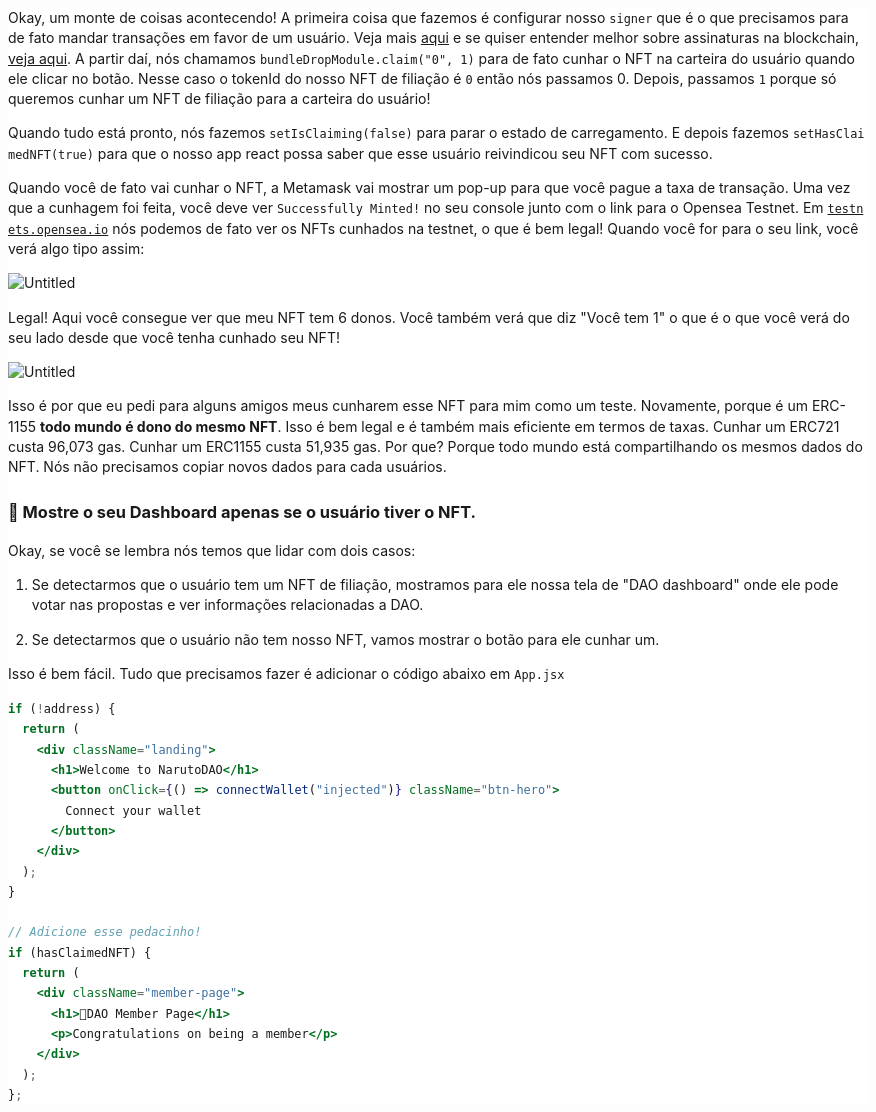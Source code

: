 Okay, um monte de coisas acontecendo! A primeira coisa que fazemos é configurar nosso `signer` que é o que precisamos para de fato mandar transações em favor de um usuário. Veja mais [aqui](https://docs.ethers.io/v5/api/signer/) e se quiser entender melhor sobre assinaturas na blockchain, [veja aqui](https://www.web3dev.com.br/felipegueller/the-magic-of-digital-signatures-on-ethereum-5hmd). A partir daí, nós chamamos `bundleDropModule.claim("0", 1)` para de fato cunhar o NFT na carteira do usuário quando ele clicar no botão. Nesse caso o tokenId do nosso NFT de filiação é `0` então nós passamos 0. Depois, passamos `1` porque só queremos cunhar um NFT de filiação para a carteira do usuário!

Quando tudo está pronto, nós fazemos `setIsClaiming(false)` para parar o estado de carregamento. E depois fazemos `setHasClaimedNFT(true)` para que o nosso app react possa saber que esse usuário reivindicou seu NFT com sucesso.

Quando você de fato vai cunhar o NFT, a Metamask vai mostrar um pop-up para que você pague a taxa de transação. Uma vez que a cunhagem foi feita, você deve ver `Successfully Minted!` no seu console junto com o link para o Opensea Testnet. Em [`testnets.opensea.io`](http://testnets.opensea.io/) nós podemos de fato ver os NFTs cunhados na testnet, o que é bem legal! Quando você for para o seu link, você verá algo tipo assim:

![Untitled](https://i.imgur.com/PjjDSxd.png)

Legal! Aqui você consegue ver que meu NFT tem 6 donos. Você também verá que diz "Você tem 1" o que é o que você verá do seu lado desde que você tenha cunhado seu NFT!

![Untitled](https://i.imgur.com/fdn9Qs4.png)

Isso é por que eu pedi para alguns amigos meus cunharem esse NFT para mim como um teste. Novamente, porque é um ERC-1155 **todo mundo é dono do mesmo NFT**. Isso é bem legal e é também mais eficiente em termos de taxas. Cunhar um ERC721 custa 96,073 gas. Cunhar um ERC1155 custa 51,935 gas. Por que? Porque todo mundo está compartilhando os mesmos dados do NFT. Nós não precisamos copiar novos dados para cada usuários.

### 🛑 Mostre o seu Dashboard apenas se o usuário tiver o NFT.

Okay, se você se lembra nós temos que lidar com dois casos:

1) Se detectarmos que o usuário tem um NFT de filiação, mostramos para ele nossa tela de "DAO dashboard" onde ele pode votar nas propostas e ver informações relacionadas a DAO.

2) Se detectarmos que o usuário não tem nosso NFT, vamos mostrar o botão para ele cunhar um.

Isso é bem fácil. Tudo que precisamos fazer é adicionar o código abaixo em `App.jsx`

```jsx
if (!address) {
  return (
    <div className="landing">
      <h1>Welcome to NarutoDAO</h1>
      <button onClick={() => connectWallet("injected")} className="btn-hero">
        Connect your wallet
      </button>
    </div>
  );
}

// Adicione esse pedacinho!
if (hasClaimedNFT) {
  return (
    <div className="member-page">
      <h1>🍪DAO Member Page</h1>
      <p>Congratulations on being a member</p>
    </div>
  );
};
```
